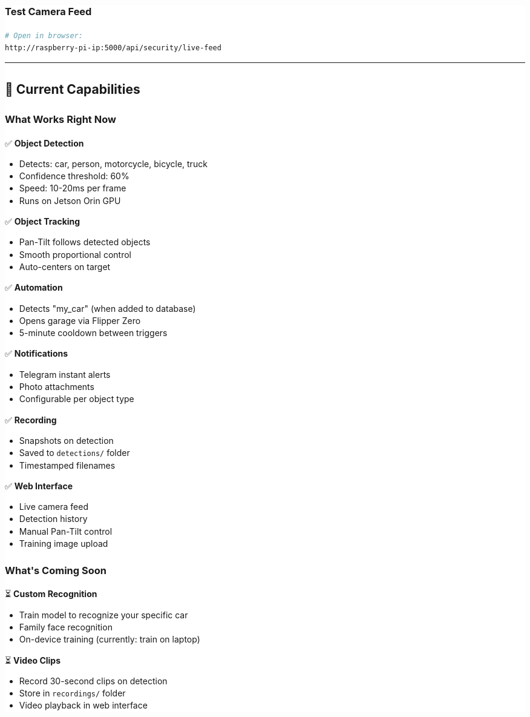 ### Test Camera Feed
```bash
# Open in browser:
http://raspberry-pi-ip:5000/api/security/live-feed
```

---

## 🎯 Current Capabilities

### What Works Right Now

✅ **Object Detection**
- Detects: car, person, motorcycle, bicycle, truck
- Confidence threshold: 60%
- Speed: 10-20ms per frame
- Runs on Jetson Orin GPU

✅ **Object Tracking**
- Pan-Tilt follows detected objects
- Smooth proportional control
- Auto-centers on target

✅ **Automation**
- Detects "my_car" (when added to database)
- Opens garage via Flipper Zero
- 5-minute cooldown between triggers

✅ **Notifications**
- Telegram instant alerts
- Photo attachments
- Configurable per object type

✅ **Recording**
- Snapshots on detection
- Saved to `detections/` folder
- Timestamped filenames

✅ **Web Interface**
- Live camera feed
- Detection history
- Manual Pan-Tilt control
- Training image upload

### What's Coming Soon

⏳ **Custom Recognition**
- Train model to recognize your specific car
- Family face recognition
- On-device training (currently: train on laptop)

⏳ **Video Clips**
- Record 30-second clips on detection
- Store in `recordings/` folder
- Video playback in web interface
